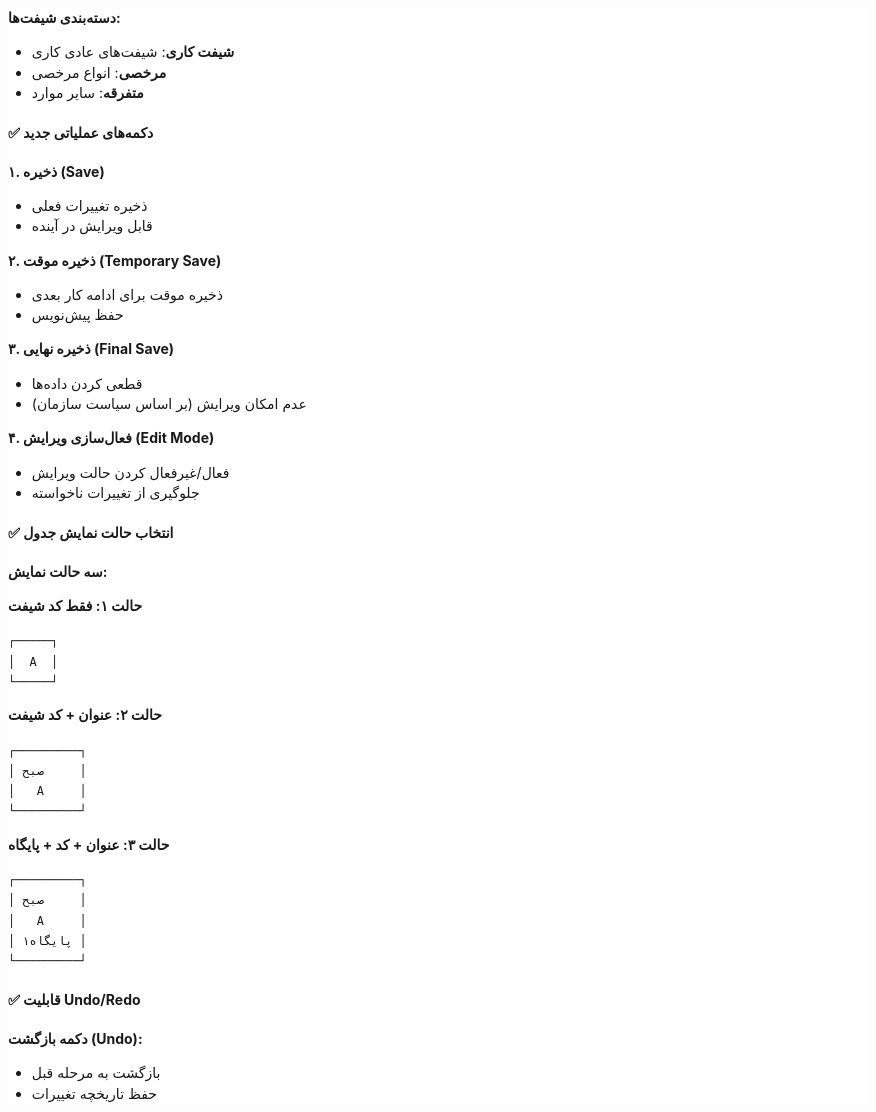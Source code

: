 **دسته‌بندی شیفت‌ها:**
- **شیفت کاری**: شیفت‌های عادی کاری
- **مرخصی**: انواع مرخصی
- **متفرقه**: سایر موارد

#### ✅ دکمه‌های عملیاتی جدید

**۱. ذخیره (Save)**
- ذخیره تغییرات فعلی
- قابل ویرایش در آینده

**۲. ذخیره موقت (Temporary Save)**
- ذخیره موقت برای ادامه کار بعدی
- حفظ پیش‌نویس

**۳. ذخیره نهایی (Final Save)**
- قطعی کردن داده‌ها
- عدم امکان ویرایش (بر اساس سیاست سازمان)

**۴. فعال‌سازی ویرایش (Edit Mode)**
- فعال/غیرفعال کردن حالت ویرایش
- جلوگیری از تغییرات ناخواسته

#### ✅ انتخاب حالت نمایش جدول

**سه حالت نمایش:**

**حالت ۱: فقط کد شیفت**
```
┌─────┐
│  A  │
└─────┘
```

**حالت ۲: عنوان + کد شیفت**
```
┌─────────┐
│ صبح     │
│   A     │
└─────────┘
```

**حالت ۳: عنوان + کد + پایگاه**
```
┌─────────┐
│ صبح     │
│   A     │
│ پایگاه۱ │
└─────────┘
```

#### ✅ قابلیت Undo/Redo

**دکمه بازگشت (Undo):**
- بازگشت به مرحله قبل
- حفظ تاریخچه تغییرات
